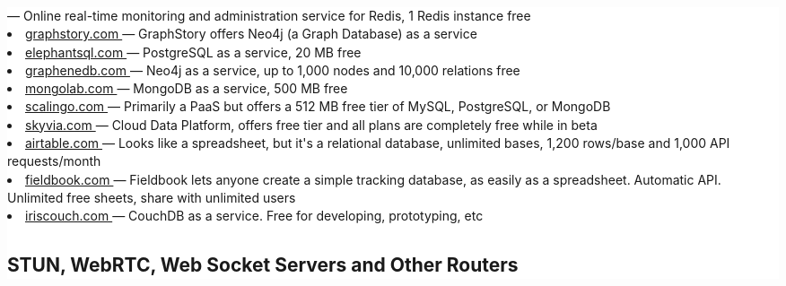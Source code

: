   </a>
  — Online real-time monitoring and administration service for Redis, 1 Redis instance free
 </li>
 <li>
  <a href="http://graphstory.com/">
   graphstory.com
  </a>
  — GraphStory offers Neo4j (a Graph Database) as a service
 </li>
 <li>
  <a href="http://www.elephantsql.com/">
   elephantsql.com
  </a>
  — PostgreSQL as a service, 20 MB free
 </li>
 <li>
  <a href="http://www.graphenedb.com/">
   graphenedb.com
  </a>
  — Neo4j as a service, up to 1,000 nodes and 10,000 relations free
 </li>
 <li>
  <a href="https://mongolab.com/">
   mongolab.com
  </a>
  — MongoDB as a service, 500 MB free
 </li>
 <li>
  <a href="https://scalingo.com/">
   scalingo.com
  </a>
  — Primarily a PaaS but offers a 512 MB free tier of MySQL, PostgreSQL, or MongoDB
 </li>
 <li>
  <a href="https://skyvia.com/">
   skyvia.com
  </a>
  — Cloud Data Platform, offers free tier and all plans are completely free while in beta
 </li>
 <li>
  <a href="https://airtable.com/">
   airtable.com
  </a>
  — Looks like a spreadsheet, but it's a relational database, unlimited bases, 1,200 rows/base and 1,000 API requests/month
 </li>
 <li>
  <a href="https://fieldbook.com/">
   fieldbook.com
  </a>
  — Fieldbook lets anyone create a simple tracking database, as easily as a spreadsheet. Automatic API. Unlimited free sheets, share with unlimited users
 </li>
 <li>
  <a href="http://www.iriscouch.com/">
   iriscouch.com
  </a>
  — CouchDB as a service. Free for developing, prototyping, etc
 </li>
</ul>
<h2>
 STUN, WebRTC, Web Socket Servers and Other Routers
</h2>
<ul>